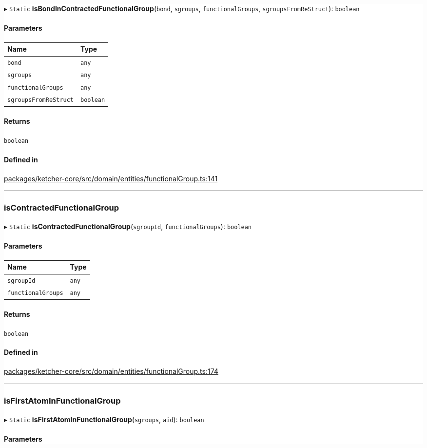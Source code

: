▸ `Static` **isBondInContractedFunctionalGroup**(`bond`, `sgroups`, `functionalGroups`, `sgroupsFromReStruct`): `boolean`

#### Parameters

| Name | Type |
| :------ | :------ |
| `bond` | `any` |
| `sgroups` | `any` |
| `functionalGroups` | `any` |
| `sgroupsFromReStruct` | `boolean` |

#### Returns

`boolean`

#### Defined in

[packages/ketcher-core/src/domain/entities/functionalGroup.ts:141](https://github.com/epam/ketcher/blob/bf065756/packages/ketcher-core/src/domain/entities/functionalGroup.ts#L141)

___

### isContractedFunctionalGroup

▸ `Static` **isContractedFunctionalGroup**(`sgroupId`, `functionalGroups`): `boolean`

#### Parameters

| Name | Type |
| :------ | :------ |
| `sgroupId` | `any` |
| `functionalGroups` | `any` |

#### Returns

`boolean`

#### Defined in

[packages/ketcher-core/src/domain/entities/functionalGroup.ts:174](https://github.com/epam/ketcher/blob/bf065756/packages/ketcher-core/src/domain/entities/functionalGroup.ts#L174)

___

### isFirstAtomInFunctionalGroup

▸ `Static` **isFirstAtomInFunctionalGroup**(`sgroups`, `aid`): `boolean`

#### Parameters

